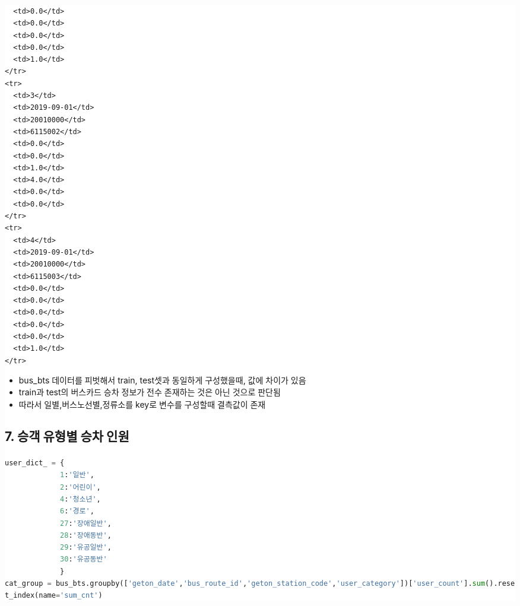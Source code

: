       <td>0.0</td>
      <td>0.0</td>
      <td>0.0</td>
      <td>0.0</td>
      <td>1.0</td>
    </tr>
    <tr>
      <td>3</td>
      <td>2019-09-01</td>
      <td>20010000</td>
      <td>6115002</td>
      <td>0.0</td>
      <td>0.0</td>
      <td>1.0</td>
      <td>4.0</td>
      <td>0.0</td>
      <td>0.0</td>
    </tr>
    <tr>
      <td>4</td>
      <td>2019-09-01</td>
      <td>20010000</td>
      <td>6115003</td>
      <td>0.0</td>
      <td>0.0</td>
      <td>0.0</td>
      <td>0.0</td>
      <td>0.0</td>
      <td>1.0</td>
    </tr>
  </tbody>
</table>
</div>



- bus_bts 데이터를 피벗해서 train, test셋과 동일하게 구성했을때, 값에 차이가 있음  
- train과 test의 버스카드 승차 정보가 전수 존재하는 것은 아닌 것으로 판단됨    
- 따라서 일별,버스노선별,정류소를 key로 변수를 구성할때 결측값이 존재  

## 7. 승객 유형별 승차 인원   


```python
user_dict_ = {
             1:'일반',
             2:'어린이',
             4:'청소년',
             6:'경로',
             27:'장애일반',
             28:'장애동반',
             29:'유공일반',
             30:'유공동반'
             }
cat_group = bus_bts.groupby(['geton_date','bus_route_id','geton_station_code','user_category'])['user_count'].sum().reset_index(name='sum_cnt')
```
